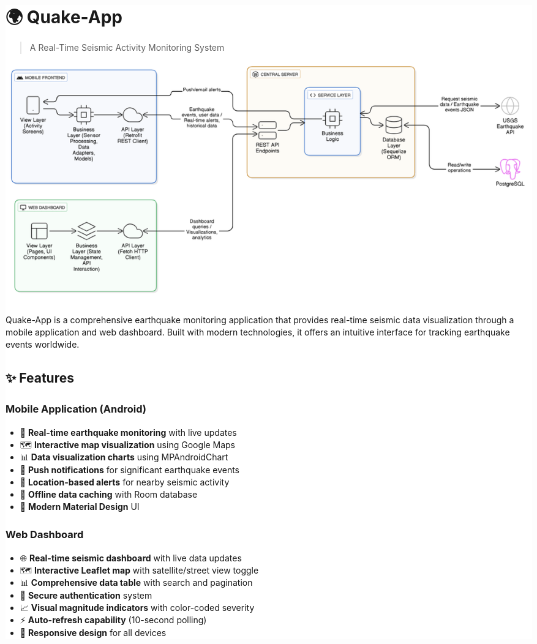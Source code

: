 # 🌍 Quake-App

> A Real-Time Seismic Activity Monitoring System

![Architecture Diagram](archQuakeAppV.PNG)

Quake-App is a comprehensive earthquake monitoring application that provides real-time seismic data visualization through a mobile application and web dashboard. Built with modern technologies, it offers an intuitive interface for tracking earthquake events worldwide.

## ✨ Features

### Mobile Application (Android)
- 📱 **Real-time earthquake monitoring** with live updates
- 🗺️ **Interactive map visualization** using Google Maps
- 📊 **Data visualization charts** using MPAndroidChart
- 🔔 **Push notifications** for significant earthquake events
- 📍 **Location-based alerts** for nearby seismic activity
- 💾 **Offline data caching** with Room database
- 🎨 **Modern Material Design** UI

### Web Dashboard
- 🌐 **Real-time seismic dashboard** with live data updates
- 🗺️ **Interactive Leaflet map** with satellite/street view toggle
- 📊 **Comprehensive data table** with search and pagination
- 🔐 **Secure authentication** system
- 📈 **Visual magnitude indicators** with color-coded severity
- ⚡ **Auto-refresh capability** (10-second polling)
- 📱 **Responsive design** for all devices
